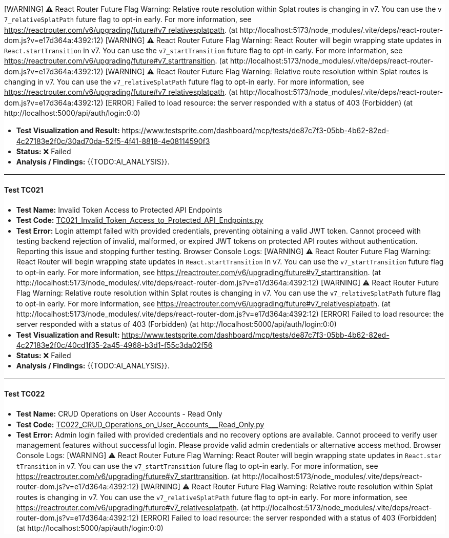 [WARNING] ⚠️ React Router Future Flag Warning: Relative route resolution within Splat routes is changing in v7. You can use the `v7_relativeSplatPath` future flag to opt-in early. For more information, see https://reactrouter.com/v6/upgrading/future#v7_relativesplatpath. (at http://localhost:5173/node_modules/.vite/deps/react-router-dom.js?v=e17d364a:4392:12)
[WARNING] ⚠️ React Router Future Flag Warning: React Router will begin wrapping state updates in `React.startTransition` in v7. You can use the `v7_startTransition` future flag to opt-in early. For more information, see https://reactrouter.com/v6/upgrading/future#v7_starttransition. (at http://localhost:5173/node_modules/.vite/deps/react-router-dom.js?v=e17d364a:4392:12)
[WARNING] ⚠️ React Router Future Flag Warning: Relative route resolution within Splat routes is changing in v7. You can use the `v7_relativeSplatPath` future flag to opt-in early. For more information, see https://reactrouter.com/v6/upgrading/future#v7_relativesplatpath. (at http://localhost:5173/node_modules/.vite/deps/react-router-dom.js?v=e17d364a:4392:12)
[ERROR] Failed to load resource: the server responded with a status of 403 (Forbidden) (at http://localhost:5000/api/auth/login:0:0)
- **Test Visualization and Result:** https://www.testsprite.com/dashboard/mcp/tests/de87c7f3-05bb-4b62-82ed-4c27183e2f0c/30ad70da-52f5-4f41-8818-4e08114590f3
- **Status:** ❌ Failed
- **Analysis / Findings:** {{TODO:AI_ANALYSIS}}.
---

#### Test TC021
- **Test Name:** Invalid Token Access to Protected API Endpoints
- **Test Code:** [TC021_Invalid_Token_Access_to_Protected_API_Endpoints.py](./TC021_Invalid_Token_Access_to_Protected_API_Endpoints.py)
- **Test Error:** Login attempt failed with provided credentials, preventing obtaining a valid JWT token. Cannot proceed with testing backend rejection of invalid, malformed, or expired JWT tokens on protected API routes without authentication. Reporting this issue and stopping further testing.
Browser Console Logs:
[WARNING] ⚠️ React Router Future Flag Warning: React Router will begin wrapping state updates in `React.startTransition` in v7. You can use the `v7_startTransition` future flag to opt-in early. For more information, see https://reactrouter.com/v6/upgrading/future#v7_starttransition. (at http://localhost:5173/node_modules/.vite/deps/react-router-dom.js?v=e17d364a:4392:12)
[WARNING] ⚠️ React Router Future Flag Warning: Relative route resolution within Splat routes is changing in v7. You can use the `v7_relativeSplatPath` future flag to opt-in early. For more information, see https://reactrouter.com/v6/upgrading/future#v7_relativesplatpath. (at http://localhost:5173/node_modules/.vite/deps/react-router-dom.js?v=e17d364a:4392:12)
[ERROR] Failed to load resource: the server responded with a status of 403 (Forbidden) (at http://localhost:5000/api/auth/login:0:0)
- **Test Visualization and Result:** https://www.testsprite.com/dashboard/mcp/tests/de87c7f3-05bb-4b62-82ed-4c27183e2f0c/40cd1f35-2a45-4968-b3d1-f55c3da02f56
- **Status:** ❌ Failed
- **Analysis / Findings:** {{TODO:AI_ANALYSIS}}.
---

#### Test TC022
- **Test Name:** CRUD Operations on User Accounts - Read Only
- **Test Code:** [TC022_CRUD_Operations_on_User_Accounts___Read_Only.py](./TC022_CRUD_Operations_on_User_Accounts___Read_Only.py)
- **Test Error:** Admin login failed with provided credentials and no recovery options are available. Cannot proceed to verify user management features without successful login. Please provide valid admin credentials or alternative access method.
Browser Console Logs:
[WARNING] ⚠️ React Router Future Flag Warning: React Router will begin wrapping state updates in `React.startTransition` in v7. You can use the `v7_startTransition` future flag to opt-in early. For more information, see https://reactrouter.com/v6/upgrading/future#v7_starttransition. (at http://localhost:5173/node_modules/.vite/deps/react-router-dom.js?v=e17d364a:4392:12)
[WARNING] ⚠️ React Router Future Flag Warning: Relative route resolution within Splat routes is changing in v7. You can use the `v7_relativeSplatPath` future flag to opt-in early. For more information, see https://reactrouter.com/v6/upgrading/future#v7_relativesplatpath. (at http://localhost:5173/node_modules/.vite/deps/react-router-dom.js?v=e17d364a:4392:12)
[ERROR] Failed to load resource: the server responded with a status of 403 (Forbidden) (at http://localhost:5000/api/auth/login:0:0)